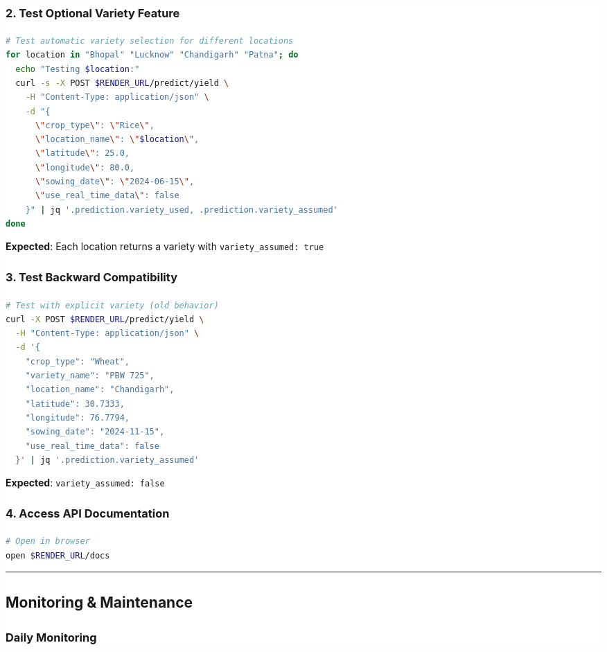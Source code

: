 ### 2. Test Optional Variety Feature

```bash
# Test automatic variety selection for different locations
for location in "Bhopal" "Lucknow" "Chandigarh" "Patna"; do
  echo "Testing $location:"
  curl -s -X POST $RENDER_URL/predict/yield \
    -H "Content-Type: application/json" \
    -d "{
      \"crop_type\": \"Rice\",
      \"location_name\": \"$location\",
      \"latitude\": 25.0,
      \"longitude\": 80.0,
      \"sowing_date\": \"2024-06-15\",
      \"use_real_time_data\": false
    }" | jq '.prediction.variety_used, .prediction.variety_assumed'
done
```

**Expected**: Each location returns a variety with `variety_assumed: true`

### 3. Test Backward Compatibility

```bash
# Test with explicit variety (old behavior)
curl -X POST $RENDER_URL/predict/yield \
  -H "Content-Type: application/json" \
  -d '{
    "crop_type": "Wheat",
    "variety_name": "PBW 725",
    "location_name": "Chandigarh",
    "latitude": 30.7333,
    "longitude": 76.7794,
    "sowing_date": "2024-11-15",
    "use_real_time_data": false
  }' | jq '.prediction.variety_assumed'
```

**Expected**: `variety_assumed: false`

### 4. Access API Documentation

```bash
# Open in browser
open $RENDER_URL/docs
```

---

## Monitoring & Maintenance

### Daily Monitoring
